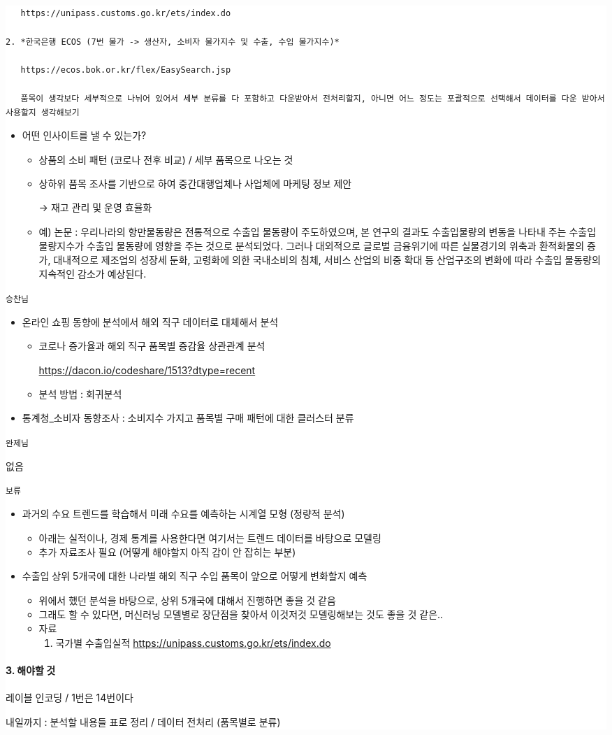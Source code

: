        https://unipass.customs.go.kr/ets/index.do

    2. *한국은행 ECOS (7번 물가 -> 생산자, 소비자 물가지수 및 수출, 수입 물가지수)*

       https://ecos.bok.or.kr/flex/EasySearch.jsp

       품목이 생각보다 세부적으로 나뉘어 있어서 세부 분류를 다 포함하고 다운받아서 전처리할지, 아니면 어느 정도는 포괄적으로 선택해서 데이터를 다운 받아서 사용할지 생각해보기

  - 어떤 인사이트를 낼 수 있는가?

    - 상품의 소비 패턴 (코로나 전후 비교) / 세부 품목으로 나오는 것

    - 상하위 품목 조사를 기반으로 하여 중간대행업체나 사업체에 마케팅 정보 제안

      → 재고 관리 및 운영 효율화

    - 예) 논문 : 우리나라의 항만물동량은 전통적으로 수출입 물동량이 주도하였으며, 본 연구의 결과도 수출입물량의 변동을 나타내 주는 수출입 물량지수가 수출입 물동량에 영향을 주는 것으로 분석되었다. 그러나 대외적으로 글로벌 금융위기에 따른 실물경기의 위축과 환적화물의 증가, 대내적으로 제조업의 성장세 둔화, 고령화에 의한 국내소비의 침체, 서비스 산업의 비중 확대 등 산업구조의 변화에 따라 수출입 물동량의 지속적인 감소가 예상된다.

      

`승찬님`

- 온라인 쇼핑 동향에 분석에서 해외 직구 데이터로 대체해서 분석

  - 코로나 증가율과 해외 직구 품목별 증감율 상관관계 분석

    https://dacon.io/codeshare/1513?dtype=recent

  - 분석 방법 : 회귀분석

    

- 통계청_소비자 동향조사 : 소비지수 가지고 품목별 구매 패턴에 대한 클러스터 분류 



`완제님`

없음



`보류`

- 과거의 수요 트렌드를 학습해서 미래 수요를 예측하는 시계열 모형 (정량적 분석)

  - 아래는 실적이나, 경제 통계를 사용한다면 여기서는 트렌드 데이터를 바탕으로 모델링
  - 추가 자료조사 필요 (어떻게 해야할지 아직 감이 안 잡히는 부분)

  

- 수출입 상위 5개국에 대한 나라별 해외 직구 수입 품목이 앞으로 어떻게 변화할지 예측
  - 위에서 했던 분석을 바탕으로, 상위 5개국에 대해서 진행하면 좋을 것 같음
  - 그래도 할 수 있다면, 머신러닝 모델별로 장단점을 찾아서 이것저것 모델링해보는 것도 좋을 것 같은..
  - 자료
    1. 국가별 수출입실적 https://unipass.customs.go.kr/ets/index.do



#### 3. 해야할 것

레이블 인코딩 / 1번은 14번이다

내일까지 : 분석할 내용들 표로 정리 / 데이터 전처리 (품목별로 분류)
